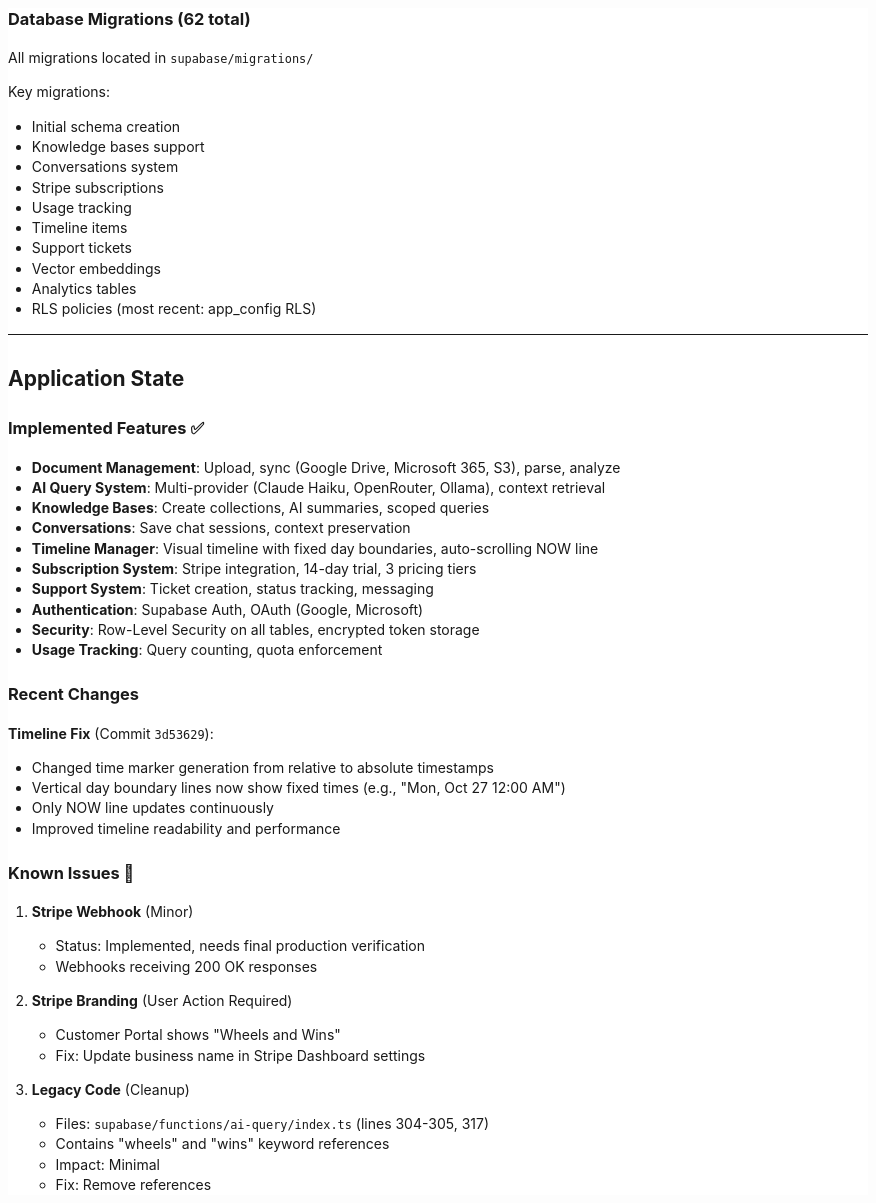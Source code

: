 
### Database Migrations (62 total)

All migrations located in `supabase/migrations/`

Key migrations:
- Initial schema creation
- Knowledge bases support
- Conversations system
- Stripe subscriptions
- Usage tracking
- Timeline items
- Support tickets
- Vector embeddings
- Analytics tables
- RLS policies (most recent: app_config RLS)

---

## Application State

### Implemented Features ✅

- **Document Management**: Upload, sync (Google Drive, Microsoft 365, S3), parse, analyze
- **AI Query System**: Multi-provider (Claude Haiku, OpenRouter, Ollama), context retrieval
- **Knowledge Bases**: Create collections, AI summaries, scoped queries
- **Conversations**: Save chat sessions, context preservation
- **Timeline Manager**: Visual timeline with fixed day boundaries, auto-scrolling NOW line
- **Subscription System**: Stripe integration, 14-day trial, 3 pricing tiers
- **Support System**: Ticket creation, status tracking, messaging
- **Authentication**: Supabase Auth, OAuth (Google, Microsoft)
- **Security**: Row-Level Security on all tables, encrypted token storage
- **Usage Tracking**: Query counting, quota enforcement

### Recent Changes

**Timeline Fix** (Commit `3d53629`):
- Changed time marker generation from relative to absolute timestamps
- Vertical day boundary lines now show fixed times (e.g., "Mon, Oct 27 12:00 AM")
- Only NOW line updates continuously
- Improved timeline readability and performance

### Known Issues 🔧

1. **Stripe Webhook** (Minor)
   - Status: Implemented, needs final production verification
   - Webhooks receiving 200 OK responses

2. **Stripe Branding** (User Action Required)
   - Customer Portal shows "Wheels and Wins"
   - Fix: Update business name in Stripe Dashboard settings

3. **Legacy Code** (Cleanup)
   - Files: `supabase/functions/ai-query/index.ts` (lines 304-305, 317)
   - Contains "wheels" and "wins" keyword references
   - Impact: Minimal
   - Fix: Remove references
